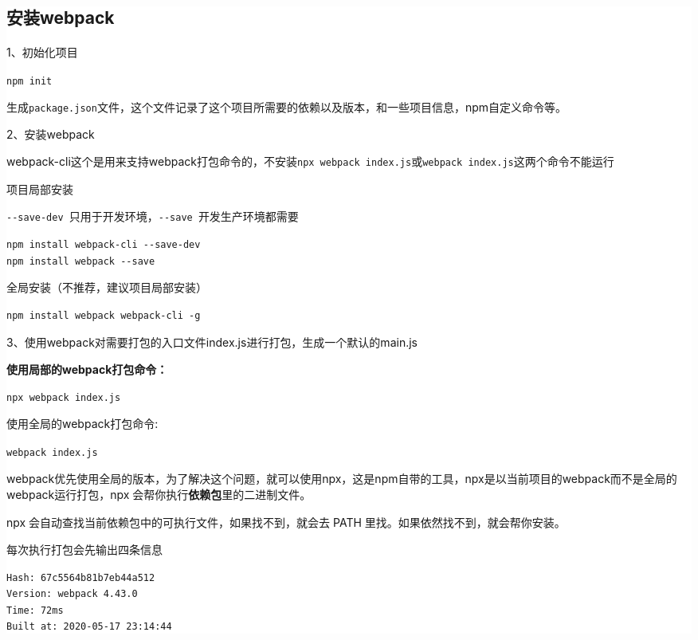 

## 安装webpack

1、初始化项目

```
npm init
```

生成`package.json`文件，这个文件记录了这个项目所需要的依赖以及版本，和一些项目信息，npm自定义命令等。



2、安装webpack

webpack-cli这个是用来支持webpack打包命令的，不安装`npx webpack index.js`或`webpack index.js`这两个命令不能运行

项目局部安装

`--save-dev `只用于开发环境，`--save `开发生产环境都需要

```
npm install webpack-cli --save-dev
npm install webpack --save
```

全局安装（不推荐，建议项目局部安装）

```
npm install webpack webpack-cli -g
```



3、使用webpack对需要打包的入口文件index.js进行打包，生成一个默认的main.js

**使用局部的webpack打包命令：**

```
npx webpack index.js
```

使用全局的webpack打包命令:

```
webpack index.js
```

webpack优先使用全局的版本，为了解决这个问题，就可以使用npx，这是npm自带的工具，npx是以当前项目的webpack而不是全局的webpack运行打包，npx 会帮你执行**依赖包**里的二进制文件。 

npx 会自动查找当前依赖包中的可执行文件，如果找不到，就会去 PATH 里找。如果依然找不到，就会帮你安装。



每次执行打包会先输出四条信息

```
Hash: 67c5564b81b7eb44a512
Version: webpack 4.43.0
Time: 72ms
Built at: 2020-05-17 23:14:44
```
